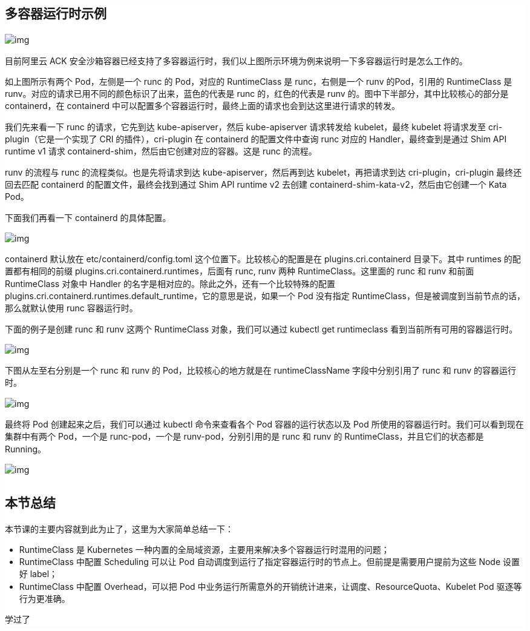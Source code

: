 ## 多容器运行时示例

![img](https://cdn.jsdelivr.net/gh/631068264/img/008i3skNgy1gywpdsykv0j313h0magod.jpg)

 

目前阿里云 ACK 安全沙箱容器已经支持了多容器运行时，我们以上图所示环境为例来说明一下多容器运行时是怎么工作的。

 

如上图所示有两个 Pod，左侧是一个 runc 的 Pod，对应的 RuntimeClass 是 runc，右侧是一个 runv 的Pod，引用的 RuntimeClass 是 runv。对应的请求已用不同的颜色标识了出来，蓝色的代表是 runc 的，红色的代表是 runv 的。图中下半部分，其中比较核心的部分是 containerd，在 containerd 中可以配置多个容器运行时，最终上面的请求也会到达这里进行请求的转发。

 

我们先来看一下 runc 的请求，它先到达 kube-apiserver，然后 kube-apiserver 请求转发给 kubelet，最终 kubelet 将请求发至 cri-plugin（它是一个实现了 CRI 的插件），cri-plugin 在 containerd 的配置文件中查询 runc 对应的 Handler，最终查到是通过 Shim API runtime v1 请求 containerd-shim，然后由它创建对应的容器。这是 runc 的流程。

 

runv 的流程与 runc 的流程类似。也是先将请求到达 kube-apiserver，然后再到达 kubelet，再把请求到达 cri-plugin，cri-plugin 最终还回去匹配 containerd 的配置文件，最终会找到通过 Shim API runtime v2 去创建 containerd-shim-kata-v2，然后由它创建一个 Kata Pod。

 

下面我们再看一下 containerd 的具体配置。

 

![img](https://cdn.jsdelivr.net/gh/631068264/img/008i3skNgy1gywpdsd5gdj313h0mbtcc.jpg)

containerd 默认放在 etc/containerd/config.toml 这个位置下。比较核心的配置是在 plugins.cri.containerd 目录下。其中 runtimes 的配置都有相同的前缀 plugins.cri.containerd.runtimes，后面有 runc, runv 两种 RuntimeClass。这里面的 runc 和 runv 和前面 RuntimeClass 对象中 Handler 的名字是相对应的。除此之外，还有一个比较特殊的配置 plugins.cri.containerd.runtimes.default_runtime，它的意思是说，如果一个 Pod 没有指定 RuntimeClass，但是被调度到当前节点的话，那么就默认使用 runc 容器运行时。

 

下面的例子是创建 runc 和 runv 这两个 RuntimeClass 对象，我们可以通过 kubectl get runtimeclass 看到当前所有可用的容器运行时。

 

![img](https://cdn.jsdelivr.net/gh/631068264/img/008i3skNgy1gywpdqwq3lj313i0maq5k.jpg)

 

下图从左至右分别是一个 runc 和 runv 的 Pod，比较核心的地方就是在 runtimeClassName 字段中分别引用了 runc 和 runv 的容器运行时。

 

![img](https://cdn.jsdelivr.net/gh/631068264/img/008i3skNgy1gywpdrf8n3j30yl0j3add.jpg)

 

最终将 Pod 创建起来之后，我们可以通过 kubectl 命令来查看各个 Pod 容器的运行状态以及 Pod 所使用的容器运行时。我们可以看到现在集群中有两个 Pod，一个是 runc-pod，一个是 runv-pod，分别引用的是 runc 和 runv 的 RuntimeClass，并且它们的状态都是 Running。

 

![img](https://cdn.jsdelivr.net/gh/631068264/img/008i3skNgy1gywpdrumqnj310j0blq4m.jpg)

 

## 本节总结

本节课的主要内容就到此为止了，这里为大家简单总结一下：

 

- RuntimeClass 是 Kubernetes 一种内置的全局域资源，主要用来解决多个容器运行时混用的问题；
- RuntimeClass 中配置 Scheduling 可以让 Pod 自动调度到运行了指定容器运行时的节点上。但前提是需要用户提前为这些 Node 设置好 label；
- RuntimeClass 中配置 Overhead，可以把 Pod 中业务运行所需意外的开销统计进来，让调度、ResourceQuota、Kubelet Pod 驱逐等行为更准确。

 学过了